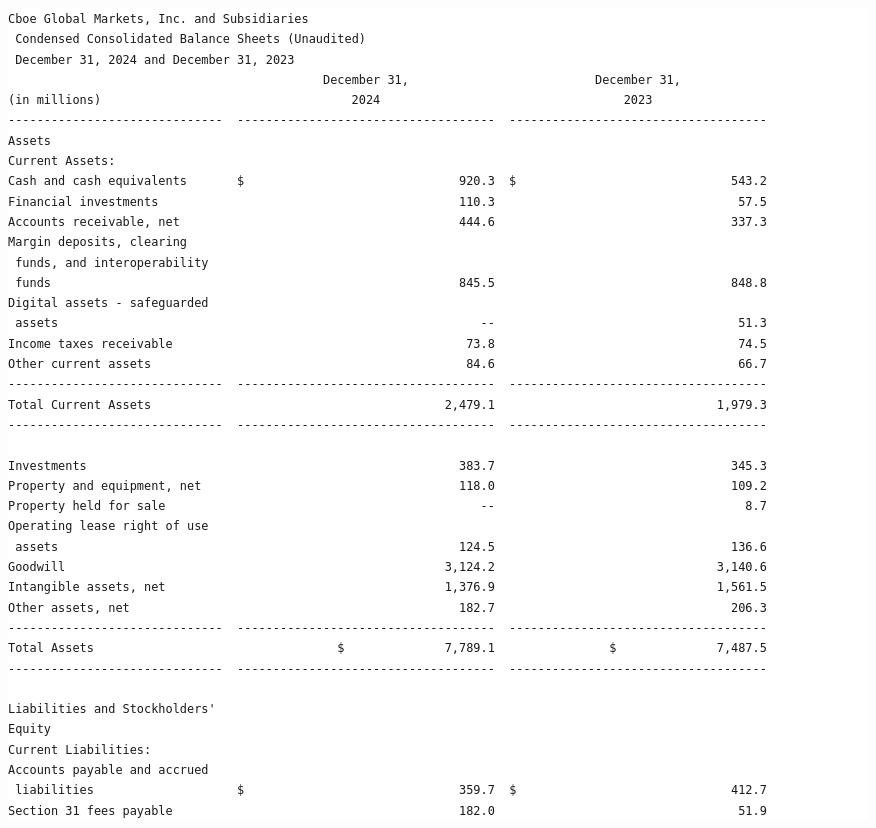 ```
Cboe Global Markets, Inc. and Subsidiaries   
 Condensed Consolidated Balance Sheets (Unaudited)   
 December 31, 2024 and December 31, 2023   
                                            December 31,                          December 31,   
(in millions)                                   2024                                  2023   
------------------------------  ------------------------------------  ------------------------------------   
Assets   
Current Assets:   
Cash and cash equivalents       $                              920.3  $                              543.2   
Financial investments                                          110.3                                  57.5   
Accounts receivable, net                                       444.6                                 337.3   
Margin deposits, clearing   
 funds, and interoperability   
 funds                                                         845.5                                 848.8   
Digital assets - safeguarded   
 assets                                                           --                                  51.3   
Income taxes receivable                                         73.8                                  74.5   
Other current assets                                            84.6                                  66.7   
------------------------------  ------------------------------------  ------------------------------------   
Total Current Assets                                         2,479.1                               1,979.3   
------------------------------  ------------------------------------  ------------------------------------   
   
Investments                                                    383.7                                 345.3   
Property and equipment, net                                    118.0                                 109.2   
Property held for sale                                            --                                   8.7   
Operating lease right of use   
 assets                                                        124.5                                 136.6   
Goodwill                                                     3,124.2                               3,140.6   
Intangible assets, net                                       1,376.9                               1,561.5   
Other assets, net                                              182.7                                 206.3   
------------------------------  ------------------------------------  ------------------------------------   
Total Assets                                  $              7,789.1                $              7,487.5   
------------------------------  ------------------------------------  ------------------------------------   
   
Liabilities and Stockholders'   
Equity   
Current Liabilities:   
Accounts payable and accrued   
 liabilities                    $                              359.7  $                              412.7   
Section 31 fees payable                                        182.0                                  51.9   
```